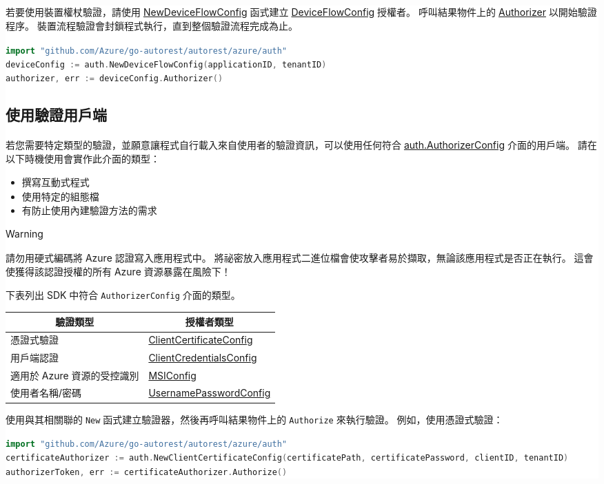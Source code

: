 若要使用裝置權杖驗證，請使用 [NewDeviceFlowConfig](https://godoc.org/github.com/Azure/go-autorest/autorest/azure/auth#NewDeviceFlowConfig) 函式建立 [DeviceFlowConfig](https://godoc.org/github.com/Azure/go-autorest/autorest/azure/auth#DeviceFlowConfig) 授權者。 呼叫結果物件上的 [Authorizer](https://godoc.org/github.com/Azure/go-autorest/autorest/azure/auth#DeviceFlowConfig.Authorizer) 以開始驗證程序。 裝置流程驗證會封鎖程式執行，直到整個驗證流程完成為止。

```go
import "github.com/Azure/go-autorest/autorest/azure/auth"
deviceConfig := auth.NewDeviceFlowConfig(applicationID, tenantID)
authorizer, err := deviceConfig.Authorizer()
```

## <a name="use-an-authentication-client"></a>使用驗證用戶端

若您需要特定類型的驗證，並願意讓程式自行載入來自使用者的驗證資訊，可以使用任何符合 [auth.AuthorizerConfig](https://godoc.org/github.com/Azure/go-autorest/autorest/azure/auth#AuthorizerConfig) 介面的用戶端。 請在以下時機使用會實作此介面的類型：

* 撰寫互動式程式
* 使用特定的組態檔
* 有防止使用內建驗證方法的需求

> [!WARNING]
> 請勿用硬式編碼將 Azure 認證寫入應用程式中。 將祕密放入應用程式二進位檔會使攻擊者易於擷取，無論該應用程式是否正在執行。 這會使獲得該認證授權的所有 Azure 資源暴露在風險下！

下表列出 SDK 中符合 `AuthorizerConfig` 介面的類型。

| 驗證類型 | 授權者類型 |
|---------------------|-----------------------|
| 憑證式驗證 | [ClientCertificateConfig] |
| 用戶端認證 | [ClientCredentialsConfig] |
| 適用於 Azure 資源的受控識別 | [MSIConfig] |
| 使用者名稱/密碼 | [UsernamePasswordConfig] |

[ClientCertificateConfig]: https://godoc.org/github.com/Azure/go-autorest/autorest/azure/auth#ClientCertificateConfig
[ClientCredentialsConfig]: https://godoc.org/github.com/Azure/go-autorest/autorest/azure/auth#ClientCredentialsConfig
[MSIConfig]: https://godoc.org/github.com/Azure/go-autorest/autorest/azure/auth#MSIConfig
[DeviceFlowConfig]: https://godoc.org/github.com/Azure/go-autorest/autorest/azure/auth#DeviceFlowConfig
[UsernamePasswordConfig]: https://godoc.org/github.com/Azure/go-autorest/autorest/azure/auth#UsernamePasswordConfig

使用與其相關聯的 `New` 函式建立驗證器，然後再呼叫結果物件上的 `Authorize` 來執行驗證。 例如，使用憑證式驗證：

```go
import "github.com/Azure/go-autorest/autorest/azure/auth"
certificateAuthorizer := auth.NewClientCertificateConfig(certificatePath, certificatePassword, clientID, tenantID)
authorizerToken, err := certificateAuthorizer.Authorize()
```


[開始在 Azure Active Directory 中使用憑證式驗證]: /azure/active-directory/active-directory-certificate-based-authentication-get-started
[使用 Azure CLI 建立服務主體]: /cli/azure/create-an-azure-service-principal-azure-cli
[適用於 Azure 資源的受控識別]: /azure/active-directory/managed-identities-azure-resources/overview